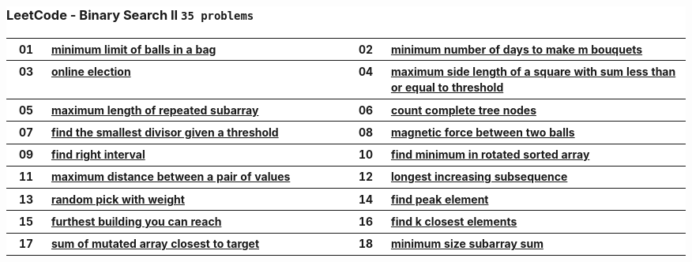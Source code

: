 ### LeetCode - Binary Search II `35 problems`

<table>
    <tbody>
        <tr>
<th align="center" width="50px">01</th><th align="left" width="550px"><a href="https://leetcode.com/problems/minimum-limit-of-balls-in-a-bag/">minimum limit of balls in a bag</a></th>
<th align="center" width="50px">02</th><th align="left" width="550px"><a href="https://leetcode.com/problems/minimum-number-of-days-to-make-m-bouquets/">minimum number of days to make m bouquets</a></th>
        </tr>
        <tr>
<th align="center" width="50px">03</th><th align="left" width="550px"><a href="https://leetcode.com/problems/online-election/">online election</a></th>
<th align="center" width="50px">04</th><th align="left" width="550px"><a href="https://leetcode.com/problems/maximum-side-length-of-a-square-with-sum-less-than-or-equal-to-threshold/">maximum side length of a square with sum less than or equal to threshold</a></th>
        </tr>
        <tr>
<th align="center" width="50px">05</th><th align="left" width="550px"><a href="https://leetcode.com/problems/maximum-length-of-repeated-subarray/">maximum length of repeated subarray</a></th>
<th align="center" width="50px">06</th><th align="left" width="550px"><a href="https://leetcode.com/problems/count-complete-tree-nodes/">count complete tree nodes</a></th>
        </tr>
        <tr>
<th align="center" width="50px">07</th><th align="left" width="550px"><a href="https://leetcode.com/problems/find-the-smallest-divisor-given-a-threshold/">find the smallest divisor given a threshold</a></th>
<th align="center" width="50px">08</th><th align="left" width="550px"><a href="https://leetcode.com/problems/magnetic-force-between-two-balls/">magnetic force between two balls</a></th>
        </tr>
        <tr>
<th align="center" width="50px">09</th><th align="left" width="550px"><a href="https://leetcode.com/problems/find-right-interval/">find right interval</a></th>
<th align="center" width="50px">10</th><th align="left" width="550px"><a href="https://leetcode.com/problems/find-minimum-in-rotated-sorted-array/">find minimum in rotated sorted array</a></th>
        </tr>
        <tr>
<th align="center" width="50px">11</th><th align="left" width="550px"><a href="https://leetcode.com/problems/maximum-distance-between-a-pair-of-values/">maximum distance between a pair of values</a></th>
<th align="center" width="50px">12</th><th align="left" width="550px"><a href="https://leetcode.com/problems/longest-increasing-subsequence/">longest increasing subsequence</a></th>
        </tr>
        <tr>
<th align="center" width="50px">13</th><th align="left" width="550px"><a href="https://leetcode.com/problems/random-pick-with-weight/">random pick with weight</a></th>
<th align="center" width="50px">14</th><th align="left" width="550px"><a href="https://leetcode.com/problems/find-peak-element/">find peak element</a></th>
        </tr>
        <tr>
<th align="center" width="50px">15</th><th align="left" width="550px"><a href="https://leetcode.com/problems/furthest-building-you-can-reach/">furthest building you can reach</a></th>
<th align="center" width="50px">16</th><th align="left" width="550px"><a href="https://leetcode.com/problems/find-k-closest-elements/">find k closest elements</a></th>
        </tr>
        <tr>
<th align="center" width="50px">17</th><th align="left" width="550px"><a href="https://leetcode.com/problems/sum-of-mutated-array-closest-to-target/">sum of mutated array closest to target</a></th>
<th align="center" width="50px">18</th><th align="left" width="550px"><a href="https://leetcode.com/problems/minimum-size-subarray-sum/">minimum size subarray sum</a></th>
        </tr>
        <tr>